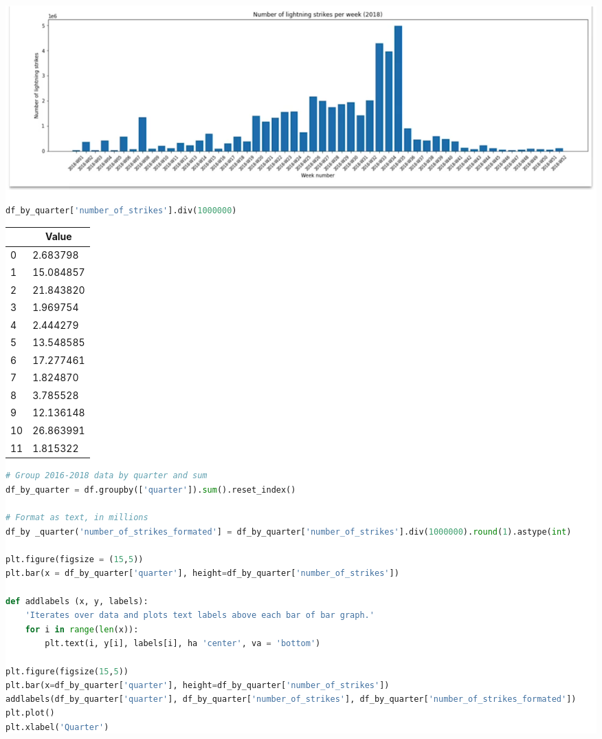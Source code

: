 ![image](./images/3004.png)

```python
df_by_quarter['number_of_strikes'].div(1000000)
```

|    | Value     |
|----|-----------|
| 0  | 2.683798  |
| 1  | 15.084857 |
| 2  | 21.843820 |
| 3  | 1.969754  |
| 4  | 2.444279  |
| 5  | 13.548585 |
| 6  | 17.277461 |
| 7  | 1.824870  |
| 8  | 3.785528  |
| 9  | 12.136148 |
| 10 | 26.863991 |
| 11 | 1.815322  |

```python
# Group 2016-2018 data by quarter and sum
df_by_quarter = df.groupby(['quarter']).sum().reset_index()

# Format as text, in millions
df_by _quarter('number_of_strikes_formated'] = df_by_quarter['number_of_strikes'].div(1000000).round(1).astype(int)

plt.figure(figsize = (15,5))
plt.bar(x = df_by_quarter['quarter'], height=df_by_quarter['number_of_strikes'])

def addlabels (x, y, labels):
    'Iterates over data and plots text labels above each bar of bar graph.'
    for i in range(len(x)):
        plt.text(i, y[i], labels[i], ha 'center', va = 'bottom')

plt.figure(figsize(15,5))
plt.bar(x=df_by_quarter['quarter'], height=df_by_quarter['number_of_strikes'])
addlabels(df_by_quarter['quarter'], df_by_quarter['number_of_strikes'], df_by_quarter['number_of_strikes_formated'])
plt.plot()
plt.xlabel('Quarter')
```